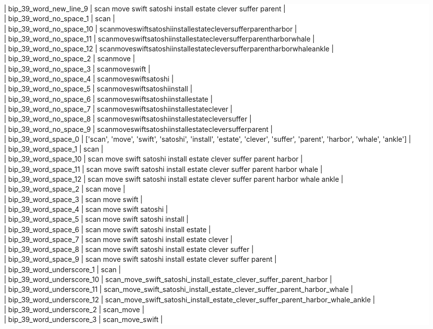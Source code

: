 | bip_39_word_new_line_9 | scan
move
swift
satoshi
install
estate
clever
suffer
parent |  
| bip_39_word_no_space_1 | scan |  
| bip_39_word_no_space_10 | scanmoveswiftsatoshiinstallestatecleversufferparentharbor |  
| bip_39_word_no_space_11 | scanmoveswiftsatoshiinstallestatecleversufferparentharborwhale |  
| bip_39_word_no_space_12 | scanmoveswiftsatoshiinstallestatecleversufferparentharborwhaleankle |  
| bip_39_word_no_space_2 | scanmove |  
| bip_39_word_no_space_3 | scanmoveswift |  
| bip_39_word_no_space_4 | scanmoveswiftsatoshi |  
| bip_39_word_no_space_5 | scanmoveswiftsatoshiinstall |  
| bip_39_word_no_space_6 | scanmoveswiftsatoshiinstallestate |  
| bip_39_word_no_space_7 | scanmoveswiftsatoshiinstallestateclever |  
| bip_39_word_no_space_8 | scanmoveswiftsatoshiinstallestatecleversuffer |  
| bip_39_word_no_space_9 | scanmoveswiftsatoshiinstallestatecleversufferparent |  
| bip_39_word_space_0 | ['scan', 'move', 'swift', 'satoshi', 'install', 'estate', 'clever', 'suffer', 'parent', 'harbor', 'whale', 'ankle'] |  
| bip_39_word_space_1 | scan |  
| bip_39_word_space_10 | scan move swift satoshi install estate clever suffer parent harbor |  
| bip_39_word_space_11 | scan move swift satoshi install estate clever suffer parent harbor whale |  
| bip_39_word_space_12 | scan move swift satoshi install estate clever suffer parent harbor whale ankle |  
| bip_39_word_space_2 | scan move |  
| bip_39_word_space_3 | scan move swift |  
| bip_39_word_space_4 | scan move swift satoshi |  
| bip_39_word_space_5 | scan move swift satoshi install |  
| bip_39_word_space_6 | scan move swift satoshi install estate |  
| bip_39_word_space_7 | scan move swift satoshi install estate clever |  
| bip_39_word_space_8 | scan move swift satoshi install estate clever suffer |  
| bip_39_word_space_9 | scan move swift satoshi install estate clever suffer parent |  
| bip_39_word_underscore_1 | scan |  
| bip_39_word_underscore_10 | scan_move_swift_satoshi_install_estate_clever_suffer_parent_harbor |  
| bip_39_word_underscore_11 | scan_move_swift_satoshi_install_estate_clever_suffer_parent_harbor_whale |  
| bip_39_word_underscore_12 | scan_move_swift_satoshi_install_estate_clever_suffer_parent_harbor_whale_ankle |  
| bip_39_word_underscore_2 | scan_move |  
| bip_39_word_underscore_3 | scan_move_swift |  